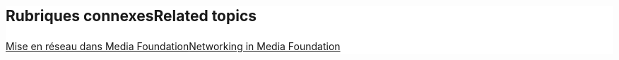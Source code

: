 ## <a name="related-topics"></a><span data-ttu-id="c3891-191">Rubriques connexes</span><span class="sxs-lookup"><span data-stu-id="c3891-191">Related topics</span></span>

<dl> <dt>

[<span data-ttu-id="c3891-192">Mise en réseau dans Media Foundation</span><span class="sxs-lookup"><span data-stu-id="c3891-192">Networking in Media Foundation</span></span>](networking-in-media-foundation.md)
</dt> </dl>

 

 



